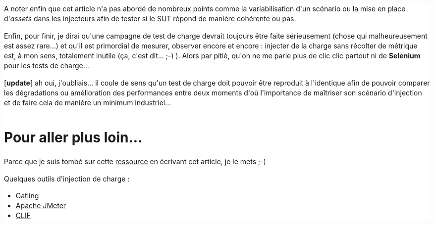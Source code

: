 A noter enfin que cet article n'a pas abordé de nombreux points comme la variabilisation d'un scénario ou la mise en place d'_assets_ dans les injecteurs afin de tester si le SUT répond de manière cohérente ou pas.

Enfin, pour finir, je dirai qu'une campagne de test de charge devrait toujours être faite sérieusement (chose qui malheureusement est assez rare...) et qu'il est primordial de mesurer, observer encore et encore : injecter de la charge sans récolter de métrique est, à mon sens, totalement inutile (ça, c'est dit... ;-) ). Alors par pitié, qu'on ne me parle plus de clic clic partout ni de __Selenium__ pour les tests de charge... 

[__update__] ah oui, j'oubliais... il coule de sens qu'un test de charge doit pouvoir être reproduit à l'identique afin de pouvoir comparer les dégradations ou amélioration des performances entre deux moments d'où l'importance de maîtriser son scénario d'injection et de faire cela de manière un minimum industriel...

# Pour aller plus loin...

Parce que je suis tombé sur cette [ressource](http://home.nordnet.fr/~ericleleu/cours/nfe210/Tests_V10.00.pdf) en écrivant cet article, je le mets ;-)

Quelques outils d'injection de charge :
* [Gatling](http://gatling-tool.org/)
* [Apache JMeter](http://jmeter.apache.org/)
* [CLIF](http://clif.ow2.org/)
